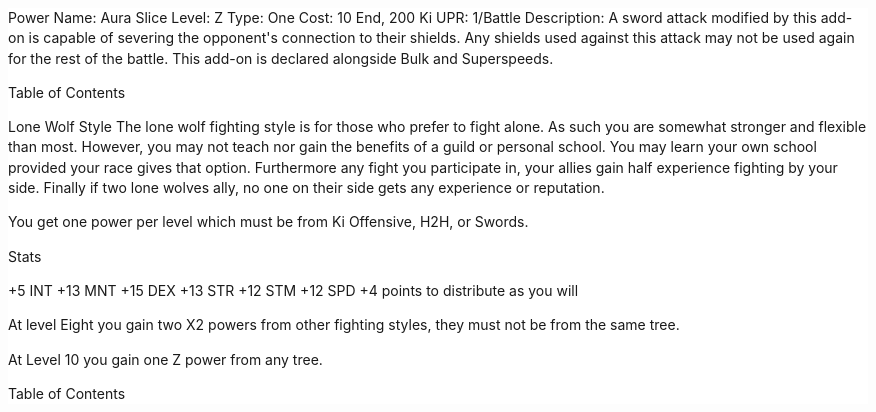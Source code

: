 Power Name: Aura Slice
Level: Z
Type: One
Cost: 10 End, 200 Ki
UPR: 1/Battle
Description: A sword attack modified by this add-on is capable of severing the opponent's connection to their shields. Any shields used against this attack may not be used again for the rest of the battle. This add-on is declared alongside Bulk and Superspeeds.

Table of Contents


Lone Wolf Style
The lone wolf fighting style is for those who prefer to fight alone. As such you are somewhat stronger and flexible than most. However, you may not teach nor gain the benefits of a guild or personal school. You may learn your own school provided your race gives that option. Furthermore any fight you participate in, your allies gain half experience fighting by your side. Finally if two lone wolves ally, no one on their side gets any experience or reputation.

You get one power per level which must be from Ki Offensive, H2H, or Swords.

Stats


+5 INT
+13 MNT
+15 DEX
+13 STR
+12 STM
+12 SPD
+4 points to distribute as you will

At level Eight you gain two X2 powers from other fighting styles, they must not be from the same tree.

At Level 10 you gain one Z power from any tree.

Table of Contents
